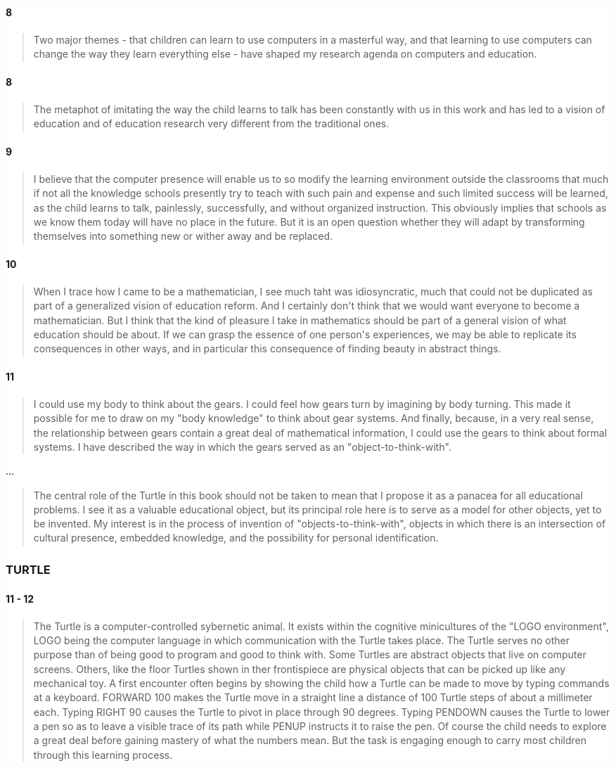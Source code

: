 
#### 8 
> Two major themes - that children can learn to use computers in a masterful way, and that learning to use computers can change the way they learn everything else - have shaped my research agenda on computers and education.

#### 8 
> The metaphot of imitating the way the child learns to talk has been constantly with us in this work and has led to a vision of education and of education research very different from the traditional ones.

#### 9
> I believe that the computer presence will enable us to so modify the learning environment outside the classrooms that much if not all the knowledge schools presently try to teach with such pain and expense and such limited success will be learned, as the child learns to talk, painlessly, successfully, and without organized instruction. This obviously implies that schools as we know them today will have no place in the future. But it is an open question whether they will adapt by transforming themselves into something new or wither away and be replaced.

#### 10
> When I trace how I came to be a mathematician, I see much taht was idiosyncratic, much that could not be duplicated as part of a generalized vision of education reform. And I certainly don't think that we would want everyone to become a mathematician. But I think that the kind of pleasure I take in mathematics should be part of a general vision of what education should be about. If we can grasp the essence of one person's experiences, we may be able to replicate its consequences in other ways, and in particular this consequence of finding beauty in abstract things.

#### 11
> I could use my body to think about the gears. I could feel how gears turn by imagining by body turning. This made it possible for me to draw on my "body knowledge" to think about gear systems. And finally, because, in a very real sense, the relationship between gears contain a great deal of mathematical information, I could use the gears to think about formal systems. I have described the way in which the gears served as an "object-to-think-with".

...

> The central role of the Turtle in this book should not be taken to mean that I propose it as a panacea for all educational problems. I see it as a valuable educational object, but its principal role here is to serve as a model for other objects, yet to be invented. My interest is in the process of invention of "objects-to-think-with", objects in which there is an intersection of cultural presence, embedded knowledge, and the possibility for personal identification.

### TURTLE
#### 11 - 12
> The Turtle is a computer-controlled sybernetic animal. It exists within the cognitive minicultures of the "LOGO environment", LOGO being the computer language in which communication with the Turtle takes place. The Turtle serves no other purpose than of being good to program and good to think with. Some Turtles are abstract objects that live on computer screens. Others, like the floor Turtles shown in ther frontispiece are physical objects that can be picked up like any mechanical toy. A first encounter often begins by showing the child how a Turtle can be made to move by typing commands at a keyboard. FORWARD 100 makes the Turtle move in a straight line a distance of 100 Turtle steps of about a millimeter each. Typing RIGHT 90 causes the Turtle to pivot in place through 90 degrees. Typing PENDOWN causes the Turtle to lower a pen so as to leave a visible trace of its path while PENUP instructs it to raise the pen. Of course the child needs to explore a great deal before gaining mastery of what the numbers mean. But the task is engaging enough to carry most children through this learning process.
